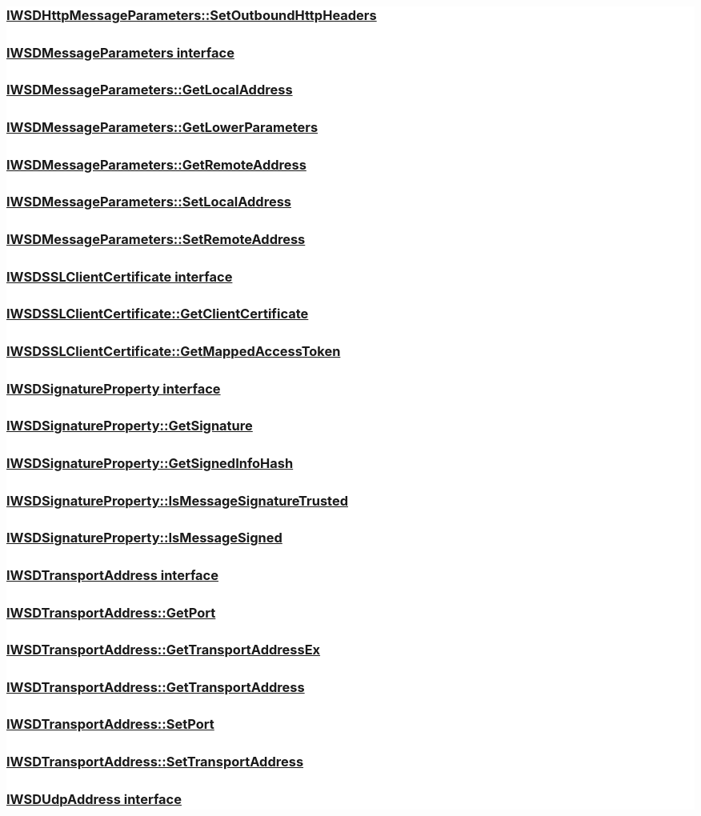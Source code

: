 ### [IWSDHttpMessageParameters::SetOutboundHttpHeaders](../wsdbase/nf-wsdbase-iwsdhttpmessageparameters-setoutboundhttpheaders.md)
### [IWSDMessageParameters interface](../wsdbase/nn-wsdbase-iwsdmessageparameters.md)
### [IWSDMessageParameters::GetLocalAddress](../wsdbase/nf-wsdbase-iwsdmessageparameters-getlocaladdress.md)
### [IWSDMessageParameters::GetLowerParameters](../wsdbase/nf-wsdbase-iwsdmessageparameters-getlowerparameters.md)
### [IWSDMessageParameters::GetRemoteAddress](../wsdbase/nf-wsdbase-iwsdmessageparameters-getremoteaddress.md)
### [IWSDMessageParameters::SetLocalAddress](../wsdbase/nf-wsdbase-iwsdmessageparameters-setlocaladdress.md)
### [IWSDMessageParameters::SetRemoteAddress](../wsdbase/nf-wsdbase-iwsdmessageparameters-setremoteaddress.md)
### [IWSDSSLClientCertificate interface](../wsdbase/nn-wsdbase-iwsdsslclientcertificate.md)
### [IWSDSSLClientCertificate::GetClientCertificate](../wsdbase/nf-wsdbase-iwsdsslclientcertificate-getclientcertificate.md)
### [IWSDSSLClientCertificate::GetMappedAccessToken](../wsdbase/nf-wsdbase-iwsdsslclientcertificate-getmappedaccesstoken.md)
### [IWSDSignatureProperty interface](../wsdbase/nn-wsdbase-iwsdsignatureproperty.md)
### [IWSDSignatureProperty::GetSignature](../wsdbase/nf-wsdbase-iwsdsignatureproperty-getsignature.md)
### [IWSDSignatureProperty::GetSignedInfoHash](../wsdbase/nf-wsdbase-iwsdsignatureproperty-getsignedinfohash.md)
### [IWSDSignatureProperty::IsMessageSignatureTrusted](../wsdbase/nf-wsdbase-iwsdsignatureproperty-ismessagesignaturetrusted.md)
### [IWSDSignatureProperty::IsMessageSigned](../wsdbase/nf-wsdbase-iwsdsignatureproperty-ismessagesigned.md)
### [IWSDTransportAddress interface](../wsdbase/nn-wsdbase-iwsdtransportaddress.md)
### [IWSDTransportAddress::GetPort](../wsdbase/nf-wsdbase-iwsdtransportaddress-getport.md)
### [IWSDTransportAddress::GetTransportAddressEx](../wsdbase/nf-wsdbase-iwsdtransportaddress-gettransportaddressex.md)
### [IWSDTransportAddress::GetTransportAddress](../wsdbase/nf-wsdbase-iwsdtransportaddress-gettransportaddress.md)
### [IWSDTransportAddress::SetPort](../wsdbase/nf-wsdbase-iwsdtransportaddress-setport.md)
### [IWSDTransportAddress::SetTransportAddress](../wsdbase/nf-wsdbase-iwsdtransportaddress-settransportaddress.md)
### [IWSDUdpAddress interface](../wsdbase/nn-wsdbase-iwsdudpaddress.md)